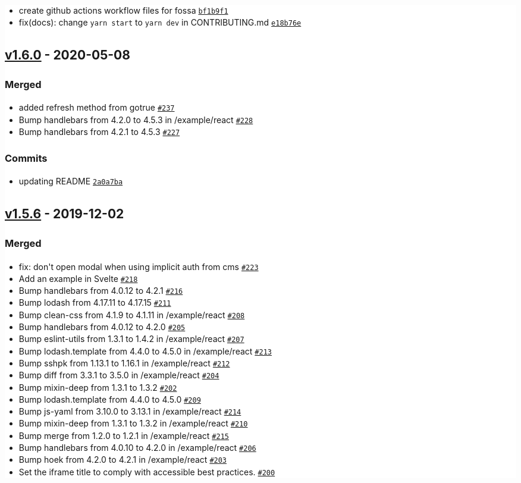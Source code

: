 - create github actions workflow files for fossa [`bf1b9f1`](https://github.com/netlify/netlify-identity-widget/commit/bf1b9f1b9e21eacbdda30600aa1e33c05c45c6f2)
- fix(docs): change `yarn start` to `yarn dev` in CONTRIBUTING.md [`e18b76e`](https://github.com/netlify/netlify-identity-widget/commit/e18b76ee47a0ac36fae8d6f40e92bd9fe0e75de7)

## [v1.6.0](https://github.com/netlify/netlify-identity-widget/compare/v1.5.6...v1.6.0) - 2020-05-08

### Merged

- added refresh method from gotrue [`#237`](https://github.com/netlify/netlify-identity-widget/pull/237)
- Bump handlebars from 4.2.0 to 4.5.3 in /example/react [`#228`](https://github.com/netlify/netlify-identity-widget/pull/228)
- Bump handlebars from 4.2.1 to 4.5.3 [`#227`](https://github.com/netlify/netlify-identity-widget/pull/227)

### Commits

- updating README [`2a0a7ba`](https://github.com/netlify/netlify-identity-widget/commit/2a0a7ba909fd79f4fed00637af5bad54b242d4f4)

## [v1.5.6](https://github.com/netlify/netlify-identity-widget/compare/v1.5.5...v1.5.6) - 2019-12-02

### Merged

- fix: don't open modal when using implicit auth from cms [`#223`](https://github.com/netlify/netlify-identity-widget/pull/223)
- Add an example in Svelte [`#218`](https://github.com/netlify/netlify-identity-widget/pull/218)
- Bump handlebars from 4.0.12 to 4.2.1 [`#216`](https://github.com/netlify/netlify-identity-widget/pull/216)
- Bump lodash from 4.17.11 to 4.17.15 [`#211`](https://github.com/netlify/netlify-identity-widget/pull/211)
- Bump clean-css from 4.1.9 to 4.1.11 in /example/react [`#208`](https://github.com/netlify/netlify-identity-widget/pull/208)
- Bump handlebars from 4.0.12 to 4.2.0 [`#205`](https://github.com/netlify/netlify-identity-widget/pull/205)
- Bump eslint-utils from 1.3.1 to 1.4.2 in /example/react [`#207`](https://github.com/netlify/netlify-identity-widget/pull/207)
- Bump lodash.template from 4.4.0 to 4.5.0 in /example/react [`#213`](https://github.com/netlify/netlify-identity-widget/pull/213)
- Bump sshpk from 1.13.1 to 1.16.1 in /example/react [`#212`](https://github.com/netlify/netlify-identity-widget/pull/212)
- Bump diff from 3.3.1 to 3.5.0 in /example/react [`#204`](https://github.com/netlify/netlify-identity-widget/pull/204)
- Bump mixin-deep from 1.3.1 to 1.3.2 [`#202`](https://github.com/netlify/netlify-identity-widget/pull/202)
- Bump lodash.template from 4.4.0 to 4.5.0 [`#209`](https://github.com/netlify/netlify-identity-widget/pull/209)
- Bump js-yaml from 3.10.0 to 3.13.1 in /example/react [`#214`](https://github.com/netlify/netlify-identity-widget/pull/214)
- Bump mixin-deep from 1.3.1 to 1.3.2 in /example/react [`#210`](https://github.com/netlify/netlify-identity-widget/pull/210)
- Bump merge from 1.2.0 to 1.2.1 in /example/react [`#215`](https://github.com/netlify/netlify-identity-widget/pull/215)
- Bump handlebars from 4.0.10 to 4.2.0 in /example/react [`#206`](https://github.com/netlify/netlify-identity-widget/pull/206)
- Bump hoek from 4.2.0 to 4.2.1 in /example/react [`#203`](https://github.com/netlify/netlify-identity-widget/pull/203)
- Set the iframe title to comply with accessible best practices. [`#200`](https://github.com/netlify/netlify-identity-widget/pull/200)
